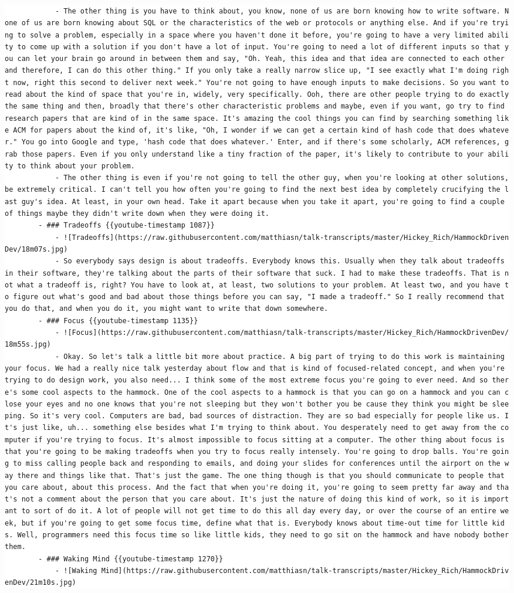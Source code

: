 				- The other thing is you have to think about, you know, none of us are born knowing how to write software. None of us are born knowing about SQL or the characteristics of the web or protocols or anything else. And if you're trying to solve a problem, especially in a space where you haven't done it before, you're going to have a very limited ability to come up with a solution if you don't have a lot of input. You're going to need a lot of different inputs so that you can let your brain go around in between them and say, "Oh. Yeah, this idea and that idea are connected to each other and therefore, I can do this other thing." If you only take a really narrow slice up, "I see exactly what I'm doing right now, right this second to deliver next week." You're not going to have enough inputs to make decisions. So you want to read about the kind of space that you're in, widely, very specifically. Ooh, there are other people trying to do exactly the same thing and then, broadly that there's other characteristic problems and maybe, even if you want, go try to find research papers that are kind of in the same space. It's amazing the cool things you can find by searching something like ACM for papers about the kind of, it's like, "Oh, I wonder if we can get a certain kind of hash code that does whatever." You go into Google and type, 'hash code that does whatever.' Enter, and if there's some scholarly, ACM references, grab those papers. Even if you only understand like a tiny fraction of the paper, it's likely to contribute to your ability to think about your problem.
				- The other thing is even if you're not going to tell the other guy, when you're looking at other solutions, be extremely critical. I can't tell you how often you're going to find the next best idea by completely crucifying the last guy's idea. At least, in your own head. Take it apart because when you take it apart, you're going to find a couple of things maybe they didn't write down when they were doing it.
			- ### Tradeoffs {{youtube-timestamp 1087}}
				- ![Tradeoffs](https://raw.githubusercontent.com/matthiasn/talk-transcripts/master/Hickey_Rich/HammockDrivenDev/18m07s.jpg)
				- So everybody says design is about tradeoffs. Everybody knows this. Usually when they talk about tradeoffs in their software, they're talking about the parts of their software that suck. I had to make these tradeoffs. That is not what a tradeoff is, right? You have to look at, at least, two solutions to your problem. At least two, and you have to figure out what's good and bad about those things before you can say, "I made a tradeoff." So I really recommend that you do that, and when you do it, you might want to write that down somewhere.
			- ### Focus {{youtube-timestamp 1135}}
				- ![Focus](https://raw.githubusercontent.com/matthiasn/talk-transcripts/master/Hickey_Rich/HammockDrivenDev/18m55s.jpg)
				- Okay. So let's talk a little bit more about practice. A big part of trying to do this work is maintaining your focus. We had a really nice talk yesterday about flow and that is kind of focused-related concept, and when you're trying to do design work, you also need... I think some of the most extreme focus you're going to ever need. And so there's some cool aspects to the hammock. One of the cool aspects to a hammock is that you can go on a hammock and you can close your eyes and no one knows that you're not sleeping but they won't bother you be cause they think you might be sleeping. So it's very cool. Computers are bad, bad sources of distraction. They are so bad especially for people like us. It's just like, uh... something else besides what I'm trying to think about. You desperately need to get away from the computer if you're trying to focus. It's almost impossible to focus sitting at a computer. The other thing about focus is that you're going to be making tradeoffs when you try to focus really intensely. You're going to drop balls. You're going to miss calling people back and responding to emails, and doing your slides for conferences until the airport on the way there and things like that. That's just the game. The one thing though is that you should communicate to people that you care about, about this process. And the fact that when you're doing it, you're going to seem pretty far away and that's not a comment about the person that you care about. It's just the nature of doing this kind of work, so it is important to sort of do it. A lot of people will not get time to do this all day every day, or over the course of an entire week, but if you're going to get some focus time, define what that is. Everybody knows about time-out time for little kids. Well, programmers need this focus time so like little kids, they need to go sit on the hammock and have nobody bother them.
			- ### Waking Mind {{youtube-timestamp 1270}}
				- ![Waking Mind](https://raw.githubusercontent.com/matthiasn/talk-transcripts/master/Hickey_Rich/HammockDrivenDev/21m10s.jpg)